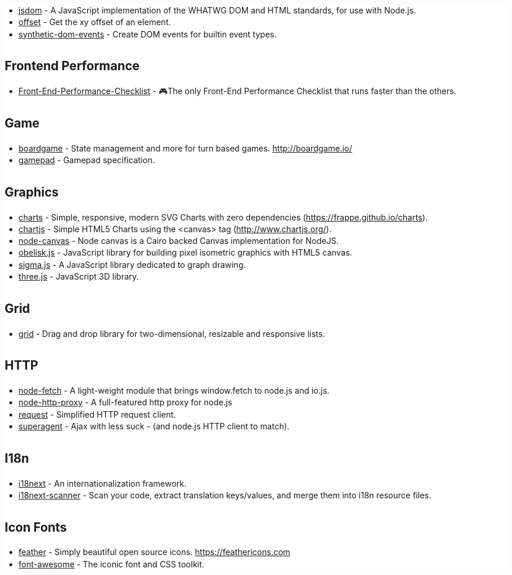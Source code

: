 - [jsdom](https://github.com/tmpvar/jsdom) - A JavaScript implementation of the WHATWG DOM and HTML standards, for use with Node.js.
- [offset](https://www.npmjs.com/package/offset) - Get the xy offset of an element.
- [synthetic-dom-events](https://github.com/defunctzombie/synthetic-dom-events) - Create DOM events for builtin event types.

## Frontend Performance
- [Front-End-Performance-Checklist](https://github.com/thedaviddias/Front-End-Performance-Checklist) - 🎮The only Front-End Performance Checklist that runs faster than the others.

## Game
- [boardgame](https://github.com/google/boardgame.io) - State management and more for turn based games. http://boardgame.io/
- [gamepad](https://github.com/w3c/gamepad) - Gamepad specification.

## Graphics
- [charts](https://github.com/frappe/charts) - Simple, responsive, modern SVG Charts with zero dependencies (https://frappe.github.io/charts).
- [chartjs](https://github.com/chartjs/Chart.js) - Simple HTML5 Charts using the &lt;canvas&gt; tag (http://www.chartjs.org/).
- [node-canvas](https://github.com/Automattic/node-canvas) - Node canvas is a Cairo backed Canvas implementation for NodeJS.
- [obelisk.js](https://github.com/nosir/obelisk.js) - JavaScript library for building pixel isometric graphics with HTML5 canvas.
- [sigma.js](https://github.com/jacomyal/sigma.js) - A JavaScript library dedicated to graph drawing.
- [three.js](https://github.com/mrdoob/three.js) - JavaScript 3D library.

## Grid
- [grid](https://github.com/hootsuite/grid) - Drag and drop library for two-dimensional, resizable and responsive lists.

## HTTP
- [node-fetch](https://github.com/bitinn/node-fetch) - A light-weight module that brings window.fetch to node.js and io.js.
- [node-http-proxy](https://github.com/nodejitsu/node-http-proxy) - A full-featured http proxy for node.js
- [request](https://github.com/request/request) - Simplified HTTP request client.
- [superagent](https://github.com/visionmedia/superagent) - Ajax with less suck - (and node.js HTTP client to match).

## I18n
- [i18next](https://github.com/i18next/i18next) - An internationalization framework.
- [i18next-scanner](https://github.com/i18next/i18next-scanner) - Scan your code, extract translation keys/values, and merge them into i18n resource files.

## Icon Fonts
- [feather](https://github.com/feathericons/feather) - Simply beautiful open source icons. https://feathericons.com
- [font-awesome](https://github.com/FortAwesome/Font-Awesome) - The iconic font and CSS toolkit.
